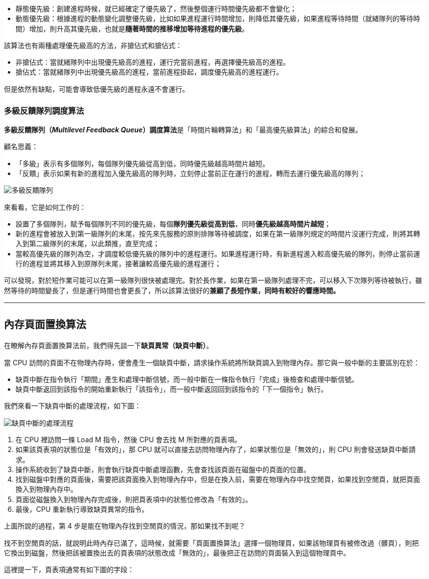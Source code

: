 - 靜態優先級：創建進程時候，就已經確定了優先級了，然後整個運行時間優先級都不會變化；
- 動態優先級：根據進程的動態變化調整優先級，比如如果進程運行時間增加，則降低其優先級，如果進程等待時間（就緒隊列的等待時間）增加，則升高其優先級，也就是**隨著時間的推移增加等待進程的優先級**。

該算法也有兩種處理優先級高的方法，非搶佔式和搶佔式：

- 非搶佔式：當就緒隊列中出現優先級高的進程，運行完當前進程，再選擇優先級高的進程。
- 搶佔式：當就緒隊列中出現優先級高的進程，當前進程掛起，調度優先級高的進程運行。

但是依然有缺點，可能會導致低優先級的進程永遠不會運行。

### 多級反饋隊列調度算法

**多級反饋隊列（*Multilevel Feedback Queue*）調度算法**是「時間片輪轉算法」和「最高優先級算法」的綜合和發展。

顧名思義：

- 「多級」表示有多個隊列，每個隊列優先級從高到低，同時優先級越高時間片越短。
- 「反饋」表示如果有新的進程加入優先級高的隊列時，立刻停止當前正在運行的進程，轉而去運行優先級高的隊列；

![多級反饋隊列](https://cdn.jsdelivr.net/gh/xiaolincoder/ImageHost/操作系統/進程和線程/28-多級隊列.jpg)

來看看，它是如何工作的：

- 設置了多個隊列，賦予每個隊列不同的優先級，每個**隊列優先級從高到低**，同時**優先級越高時間片越短**；
- 新的進程會被放入到第一級隊列的末尾，按先來先服務的原則排隊等待被調度，如果在第一級隊列規定的時間片沒運行完成，則將其轉入到第二級隊列的末尾，以此類推，直至完成；
- 當較高優先級的隊列為空，才調度較低優先級的隊列中的進程運行。如果進程運行時，有新進程進入較高優先級的隊列，則停止當前運行的進程並將其移入到原隊列末尾，接著讓較高優先級的進程運行；

可以發現，對於短作業可能可以在第一級隊列很快被處理完。對於長作業，如果在第一級隊列處理不完，可以移入下次隊列等待被執行，雖然等待的時間變長了，但是運行時間也會更長了，所以該算法很好的**兼顧了長短作業，同時有較好的響應時間。**

---

## 內存頁面置換算法

在瞭解內存頁面置換算法前，我們得先談一下**缺頁異常（缺頁中斷）**。

當 CPU 訪問的頁面不在物理內存時，便會產生一個缺頁中斷，請求操作系統將所缺頁調入到物理內存。那它與一般中斷的主要區別在於：

- 缺頁中斷在指令執行「期間」產生和處理中斷信號，而一般中斷在一條指令執行「完成」後檢查和處理中斷信號。
- 缺頁中斷返回到該指令的開始重新執行「該指令」，而一般中斷返回回到該指令的「下一個指令」執行。

我們來看一下缺頁中斷的處理流程，如下圖：

![缺頁中斷的處理流程](https://cdn.jsdelivr.net/gh/xiaolincoder/ImageHost2/操作系統/調度算法/缺頁異常流程.png)

1. 在 CPU 裡訪問一條 Load M 指令，然後 CPU 會去找 M 所對應的頁表項。
2. 如果該頁表項的狀態位是「有效的」，那 CPU 就可以直接去訪問物理內存了，如果狀態位是「無效的」，則 CPU 則會發送缺頁中斷請求。
3. 操作系統收到了缺頁中斷，則會執行缺頁中斷處理函數，先會查找該頁面在磁盤中的頁面的位置。
4. 找到磁盤中對應的頁面後，需要把該頁面換入到物理內存中，但是在換入前，需要在物理內存中找空閒頁，如果找到空閒頁，就把頁面換入到物理內存中。
5. 頁面從磁盤換入到物理內存完成後，則把頁表項中的狀態位修改為「有效的」。
6. 最後，CPU 重新執行導致缺頁異常的指令。

上面所說的過程，第 4 步是能在物理內存找到空閒頁的情況，那如果找不到呢？

找不到空閒頁的話，就說明此時內存已滿了，這時候，就需要「頁面置換算法」選擇一個物理頁，如果該物理頁有被修改過（髒頁），則把它換出到磁盤，然後把該被置換出去的頁表項的狀態改成「無效的」，最後把正在訪問的頁面裝入到這個物理頁中。

這裡提一下，頁表項通常有如下圖的字段：
